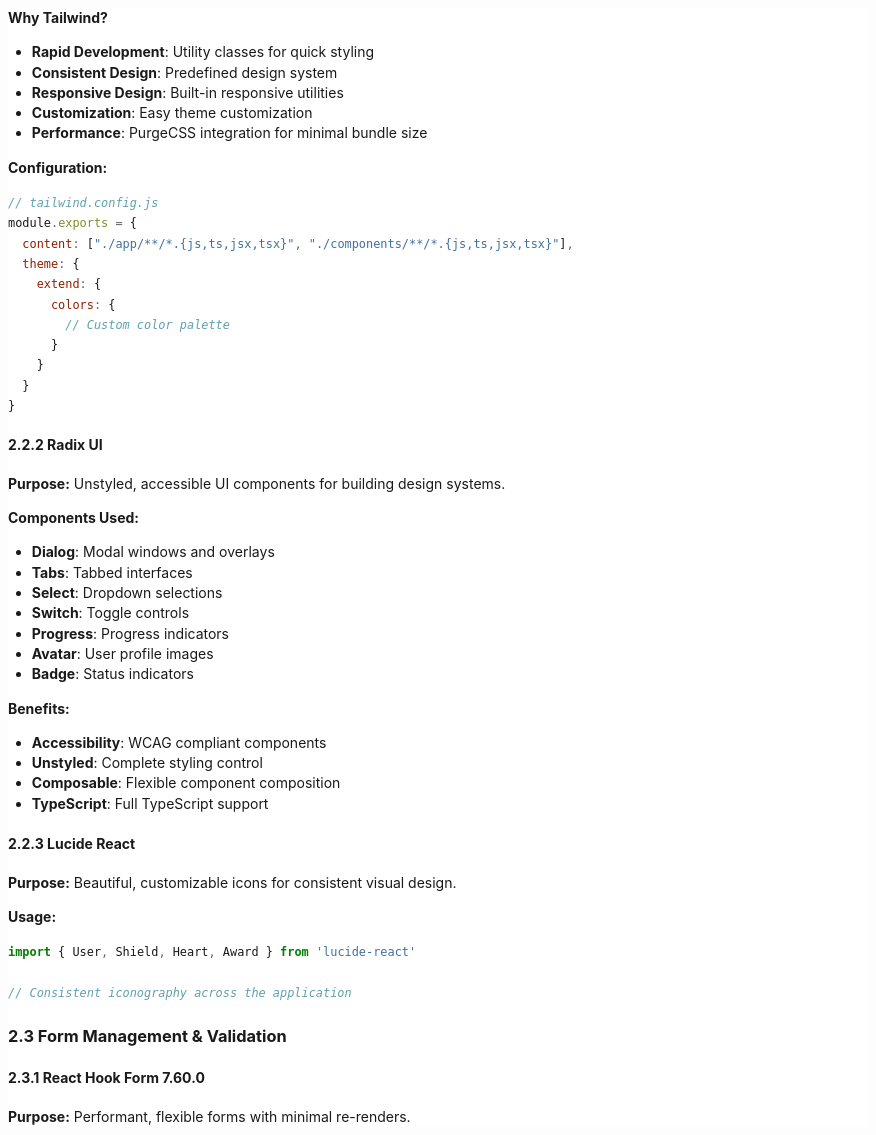**Why Tailwind?**
- **Rapid Development**: Utility classes for quick styling
- **Consistent Design**: Predefined design system
- **Responsive Design**: Built-in responsive utilities
- **Customization**: Easy theme customization
- **Performance**: PurgeCSS integration for minimal bundle size

**Configuration:**
```javascript
// tailwind.config.js
module.exports = {
  content: ["./app/**/*.{js,ts,jsx,tsx}", "./components/**/*.{js,ts,jsx,tsx}"],
  theme: {
    extend: {
      colors: {
        // Custom color palette
      }
    }
  }
}
```

#### 2.2.2 Radix UI
**Purpose:** Unstyled, accessible UI components for building design systems.

**Components Used:**
- **Dialog**: Modal windows and overlays
- **Tabs**: Tabbed interfaces
- **Select**: Dropdown selections
- **Switch**: Toggle controls
- **Progress**: Progress indicators
- **Avatar**: User profile images
- **Badge**: Status indicators

**Benefits:**
- **Accessibility**: WCAG compliant components
- **Unstyled**: Complete styling control
- **Composable**: Flexible component composition
- **TypeScript**: Full TypeScript support

#### 2.2.3 Lucide React
**Purpose:** Beautiful, customizable icons for consistent visual design.

**Usage:**
```typescript
import { User, Shield, Heart, Award } from 'lucide-react'

// Consistent iconography across the application
```

### 2.3 Form Management & Validation

#### 2.3.1 React Hook Form 7.60.0
**Purpose:** Performant, flexible forms with minimal re-renders.
